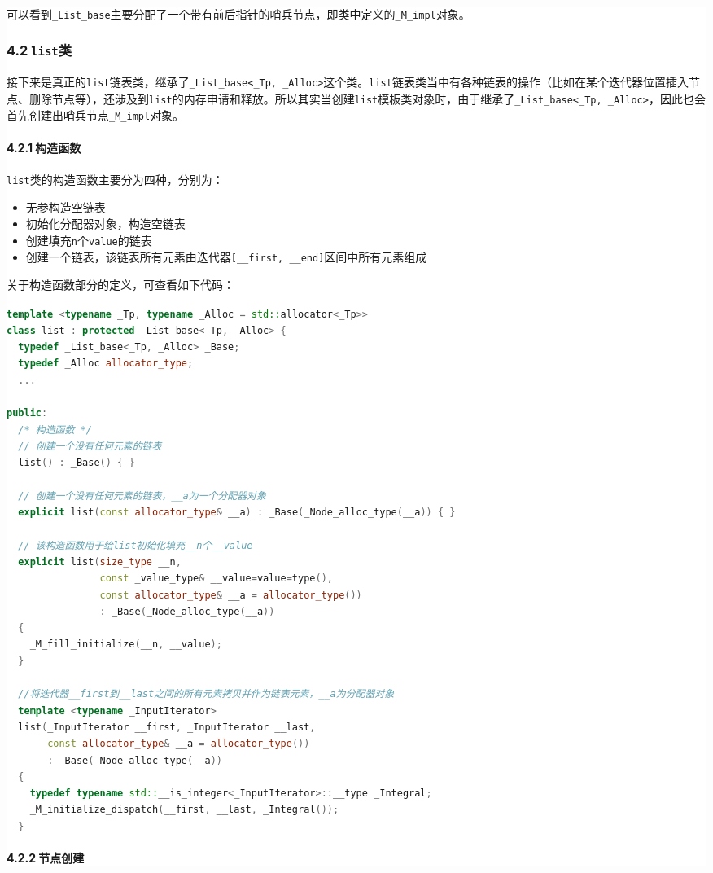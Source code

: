 可以看到`_List_base`主要分配了一个带有前后指针的哨兵节点，即类中定义的`_M_impl`对象。

### 4.2 `list`类

接下来是真正的`list`链表类，继承了`_List_base<_Tp, _Alloc>`这个类。`list`链表类当中有各种链表的操作（比如在某个迭代器位置插入节点、删除节点等），还涉及到`list`的内存申请和释放。所以其实当创建`list`模板类对象时，由于继承了`_List_base<_Tp, _Alloc>`，因此也会首先创建出哨兵节点`_M_impl`对象。

#### 4.2.1 构造函数
`list`类的构造函数主要分为四种，分别为：
* 无参构造空链表
* 初始化分配器对象，构造空链表
* 创建填充`n`个`value`的链表
* 创建一个链表，该链表所有元素由迭代器`[__first, __end]`区间中所有元素组成

关于构造函数部分的定义，可查看如下代码：

```c++
template <typename _Tp, typename _Alloc = std::allocator<_Tp>>
class list : protected _List_base<_Tp, _Alloc> {
  typedef _List_base<_Tp, _Alloc> _Base;
  typedef _Alloc allocator_type;
  ...

public:
  /* 构造函数 */
  // 创建一个没有任何元素的链表
  list() : _Base() { }
  
  // 创建一个没有任何元素的链表，__a为一个分配器对象
  explicit list(const allocator_type& __a) : _Base(_Node_alloc_type(__a)) { }
  
  // 该构造函数用于给list初始化填充__n个__value
  explicit list(size_type __n,
                const _value_type& __value=value=type(),
                const allocator_type& __a = allocator_type())
                : _Base(_Node_alloc_type(__a))
  {
    _M_fill_initialize(__n, __value);
  }

  //将迭代器__first到__last之间的所有元素拷贝并作为链表元素，__a为分配器对象
  template <typename _InputIterator>
  list(_InputIterator __first, _InputIterator __last,
       const allocator_type& __a = allocator_type())
       : _Base(_Node_alloc_type(__a))
  {
    typedef typename std::__is_integer<_InputIterator>::__type _Integral;
    _M_initialize_dispatch(__first, __last, _Integral());
  }
```

#### 4.2.2 节点创建
